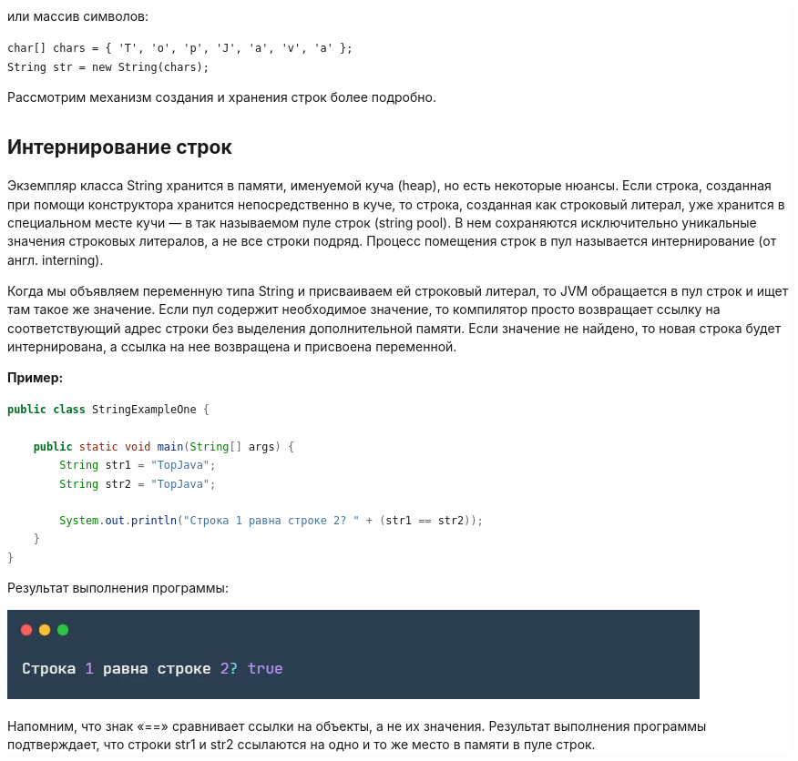или массив символов:

```
char[] chars = { 'T', 'o', 'p', 'J', 'a', 'v', 'a' };
String str = new String(chars);
```

Рассмотрим механизм создания и хранения строк более подробно.

## Интернирование строк

Экземпляр класса String хранится в памяти, именуемой куча (heap), но есть некоторые нюансы. Если строка, созданная при
помощи конструктора хранится непосредственно в куче, то строка, созданная как строковый литерал, уже хранится в
специальном месте кучи — в так называемом пуле строк (string pool). В нем сохраняются исключительно уникальные значения
строковых литералов, а не все строки подряд. Процесс помещения строк в пул называется интернирование (от англ.
interning).

Когда мы объявляем переменную типа String и присваиваем ей строковый литерал, то JVM обращается в пул строк и ищет там
такое же значение. Если пул содержит необходимое значение, то компилятор просто возвращает ссылку на соответствующий
адрес строки без выделения дополнительной памяти. Если значение не найдено, то новая строка будет интернирована, а
ссылка на нее возвращена и присвоена переменной.

**Пример:**

```java
public class StringExampleOne {

    public static void main(String[] args) {
        String str1 = "TopJava";
        String str2 = "TopJava";

        System.out.println("Строка 1 равна строке 2? " + (str1 == str2));
    }
}
```

Результат выполнения программы:

![carbon_27.png](..%2Fimages%2Fstring-pool-in-java%2Fcarbon_27.png)

Напомним, что знак «==» сравнивает ссылки на объекты, а не их значения. Результат выполнения программы подтверждает, что
строки str1 и str2 ссылаются на одно и то же место в памяти в пуле строк.

